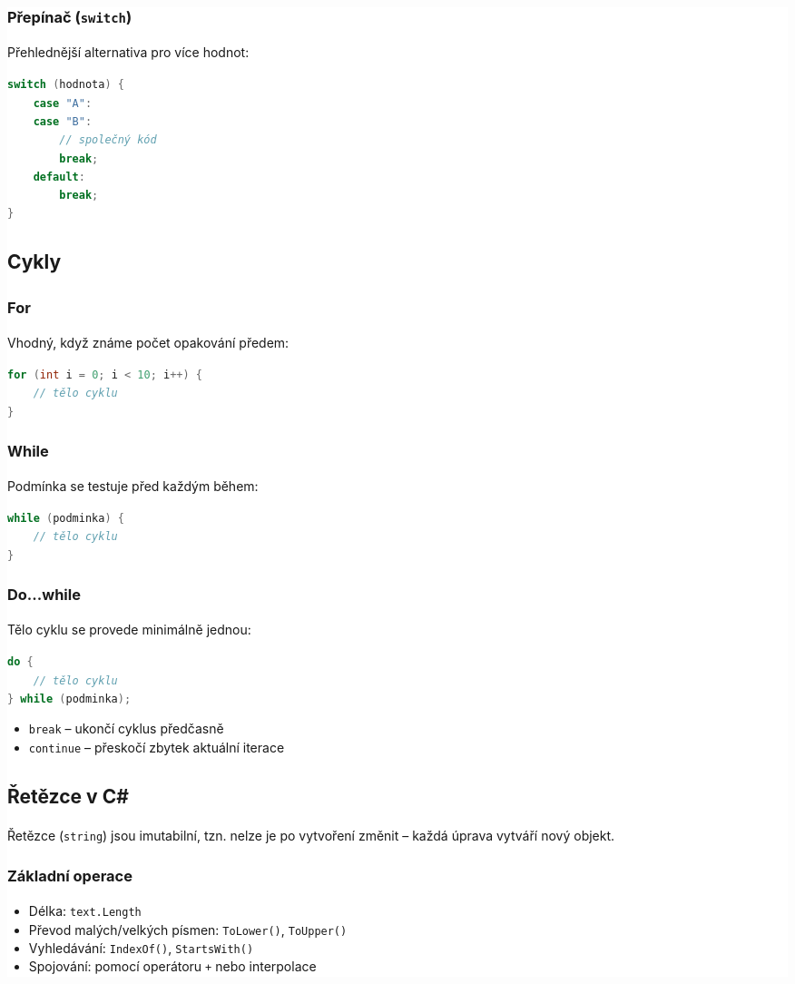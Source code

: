 ### Přepínač (`switch`)
Přehlednější alternativa pro více hodnot:

```csharp
switch (hodnota) {
    case "A":
    case "B":
        // společný kód
        break;
    default:
        break;
}
```

## Cykly

### For
Vhodný, když známe počet opakování předem:

```csharp
for (int i = 0; i < 10; i++) {
    // tělo cyklu
}
```

### While
Podmínka se testuje před každým během:

```csharp
while (podminka) {
    // tělo cyklu
}
```

### Do...while
Tělo cyklu se provede minimálně jednou:

```csharp
do {
    // tělo cyklu
} while (podminka);
```

- `break` – ukončí cyklus předčasně
- `continue` – přeskočí zbytek aktuální iterace

## Řetězce v C#

Řetězce (`string`) jsou imutabilní, tzn. nelze je po vytvoření změnit – každá úprava vytváří nový objekt.

### Základní operace
- Délka: `text.Length`
- Převod malých/velkých písmen: `ToLower()`, `ToUpper()`
- Vyhledávání: `IndexOf()`, `StartsWith()`
- Spojování: pomocí operátoru `+` nebo interpolace
